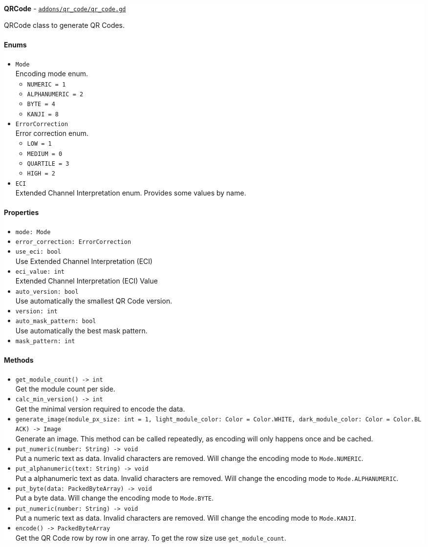 **QRCode** - [`addons/qr_code/qr_code.gd`](./addons/qr_code/qr_code.gd)

QRCode class to generate QR Codes.

#### Enums

- `Mode`  
  Encoding mode enum.
  - `NUMERIC = 1`
  - `ALPHANUMERIC = 2`
  - `BYTE = 4`
  - `KANJI = 8`
- `ErrorCorrection`  
  Error correction enum.
  - `LOW = 1`
  - `MEDIUM = 0`
  - `QUARTILE = 3`
  - `HIGH = 2`
- `ECI`  
  Extended Channel Interpretation enum. Provides some values by name.

#### Properties

- `mode: Mode`
- `error_correction: ErrorCorrection`
- `use_eci: bool`  
  Use Extended Channel Interpretation (ECI)
- `eci_value: int`  
  Extended Channel Interpretation (ECI) Value
- `auto_version: bool`  
  Use automatically the smallest QR Code version.
- `version: int`
- `auto_mask_pattern: bool`  
  Use automatically the best mask pattern.
- `mask_pattern: int`

#### Methods

- `get_module_count() -> int`  
  Get the module count per side.
- `calc_min_version() -> int`  
  Get the minimal version required to encode the data.
- `generate_image(module_px_size: int = 1, light_module_color: Color = Color.WHITE, dark_module_color: Color = Color.BLACK) -> Image`  
  Generate an image. This method can be called repeatedly, as encoding will only happens once and be cached.
- `put_numeric(number: String) -> void`  
  Put a numeric text as data. Invalid characters are removed. Will change the encoding mode to `Mode.NUMERIC`.
- `put_alphanumeric(text: String) -> void`  
  Put a alphanumeric text as data. Invalid characters are removed. Will change the encoding mode to `Mode.ALPHANUMERIC`.
- `put_byte(data: PackedByteArray) -> void`  
  Put a byte data. Will change the encoding mode to `Mode.BYTE`.
- `put_numeric(number: String) -> void`  
  Put a numeric text as data. Invalid characters are removed. Will change the encoding mode to `Mode.KANJI`.
- `encode() -> PackedByteArray`  
  Get the QR Code row by row in one array. To get the row size use `get_module_count`.
